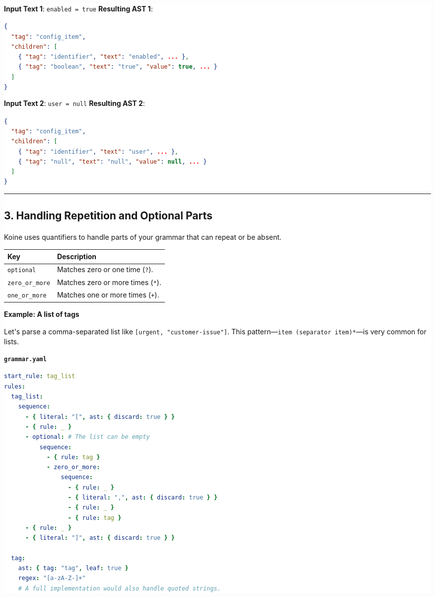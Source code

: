 **Input Text 1**: `enabled = true`
**Resulting AST 1**:
```json
{
  "tag": "config_item",
  "children": [
    { "tag": "identifier", "text": "enabled", ... },
    { "tag": "boolean", "text": "true", "value": true, ... }
  ]
}
```

**Input Text 2**: `user = null`
**Resulting AST 2**:
```json
{
  "tag": "config_item",
  "children": [
    { "tag": "identifier", "text": "user", ... },
    { "tag": "null", "text": "null", "value": null, ... }
  ]
}
```

---

## 3. Handling Repetition and Optional Parts

Koine uses quantifiers to handle parts of your grammar that can repeat or be absent.

| Key            | Description                                   |
| :------------- | :-------------------------------------------- |
| `optional`     | Matches zero or one time (`?`).               |
| `zero_or_more` | Matches zero or more times (`*`).             |
| `one_or_more`  | Matches one or more times (`+`).              |

**Example: A list of tags**

Let's parse a comma-separated list like `[urgent, "customer-issue"]`. This pattern—`item (separator item)*`—is very common for lists.

**`grammar.yaml`**
```yaml
start_rule: tag_list
rules:
  tag_list:
    sequence:
      - { literal: "[", ast: { discard: true } }
      - { rule: _ }
      - optional: # The list can be empty
          sequence:
            - { rule: tag }
            - zero_or_more:
                sequence:
                  - { rule: _ }
                  - { literal: ",", ast: { discard: true } }
                  - { rule: _ }
                  - { rule: tag }
      - { rule: _ }
      - { literal: "]", ast: { discard: true } }

  tag:
    ast: { tag: "tag", leaf: true }
    regex: "[a-zA-Z-]+"
    # A full implementation would also handle quoted strings.
```
